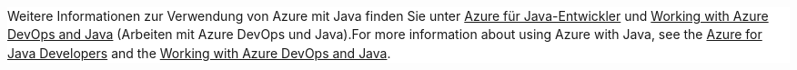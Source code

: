 <span data-ttu-id="05341-168">Weitere Informationen zur Verwendung von Azure mit Java finden Sie unter [Azure für Java-Entwickler] und [Working with Azure DevOps and Java] (Arbeiten mit Azure DevOps und Java).</span><span class="sxs-lookup"><span data-stu-id="05341-168">For more information about using Azure with Java, see the [Azure for Java Developers] and the [Working with Azure DevOps and Java].</span></span>



[Azure für Java-Entwickler]: /java/azure/
[Azure for Java Developers]: /java/azure/
[kostenloses Azure-Konto]: https://azure.microsoft.com/pricing/free-trial/
[free Azure account]: https://azure.microsoft.com/pricing/free-trial/
[Working with Azure DevOps and Java]: /azure/devops/ (Arbeiten mit Azure DevOps und Java)
[MSDN-Abonnentenvorteile]: https://azure.microsoft.com/pricing/member-offers/msdn-benefits-details/
[MSDN subscriber benefits]: https://azure.microsoft.com/pricing/member-offers/msdn-benefits-details/
[Spring Boot]: http://projects.spring.io/spring-boot/
[Spring Data]: https://spring.io/projects/spring-data
[Spring Initializr]: https://start.spring.io/
[Spring Framework]: https://spring.io/



[COSMOSDB01]: media/configure-spring-data-apache-cassandra-with-cosmos-db/create-cosmos-db-01.png
[COSMOSDB02]: media/configure-spring-data-apache-cassandra-with-cosmos-db/create-cosmos-db-02.png
[COSMOSDB03]: media/configure-spring-data-apache-cassandra-with-cosmos-db/create-cosmos-db-03.png
[COSMOSDB04]: media/configure-spring-data-apache-cassandra-with-cosmos-db/create-cosmos-db-04.png
[COSMOSDB05]: media/configure-spring-data-apache-cassandra-with-cosmos-db/create-cosmos-db-05.png
